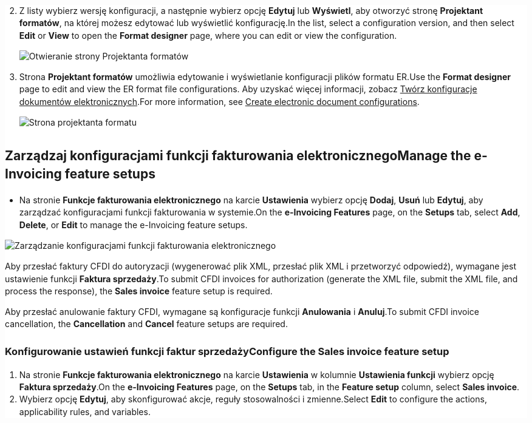 2. <span data-ttu-id="daab2-140">Z listy wybierz wersję konfiguracji, a następnie wybierz opcję **Edytuj** lub **Wyświetl**, aby otworzyć stronę **Projektant formatów**, na której możesz edytować lub wyświetlić konfigurację.</span><span class="sxs-lookup"><span data-stu-id="daab2-140">In the list, select a configuration version, and then select **Edit** or **View** to open the **Format designer** page, where you can edit or view the configuration.</span></span>

    ![Otwieranie strony Projektanta formatów](media/e-Invoicing-services-get-started-MEX-Configuration-ER-format-designer.png)

3. <span data-ttu-id="daab2-142">Strona **Projektant formatów** umożliwia edytowanie i wyświetlanie konfiguracji plików formatu ER.</span><span class="sxs-lookup"><span data-stu-id="daab2-142">Use the **Format designer** page to edit and view the ER format file configurations.</span></span> <span data-ttu-id="daab2-143">Aby uzyskać więcej informacji, zobacz [Twórz konfiguracje dokumentów elektronicznych](../../fin-ops-core/dev-itpro/analytics/electronic-reporting-configuration.md).</span><span class="sxs-lookup"><span data-stu-id="daab2-143">For more information, see [Create electronic document configurations](../../fin-ops-core/dev-itpro/analytics/electronic-reporting-configuration.md).</span></span>

    ![Strona projektanta formatu](media/e-Invoicing-services-get-started-MEX-ER-format-designer.png)

## <a name="manage-the-e-invoicing-feature-setups"></a><span data-ttu-id="daab2-145">Zarządzaj konfiguracjami funkcji fakturowania elektronicznego</span><span class="sxs-lookup"><span data-stu-id="daab2-145">Manage the e-Invoicing feature setups</span></span>

- <span data-ttu-id="daab2-146">Na stronie **Funkcje fakturowania elektronicznego** na karcie **Ustawienia** wybierz opcję **Dodaj**, **Usuń** lub **Edytuj**, aby zarządzać konfiguracjami funkcji fakturowania w systemie.</span><span class="sxs-lookup"><span data-stu-id="daab2-146">On the **e-Invoicing Features** page, on the **Setups** tab, select **Add**, **Delete**, or **Edit** to manage the e-Invoicing feature setups.</span></span>

![Zarządzanie konfiguracjami funkcji fakturowania elektronicznego](media/e-Invoicing-services-get-started-MEX-Manage-e-Invoicing-feature-Setup.png)

<span data-ttu-id="daab2-148">Aby przesłać faktury CFDI do autoryzacji (wygenerować plik XML, przesłać plik XML i przetworzyć odpowiedź), wymagane jest ustawienie funkcji **Faktura sprzedaży**.</span><span class="sxs-lookup"><span data-stu-id="daab2-148">To submit CFDI invoices for authorization (generate the XML file, submit the XML file, and process the response), the **Sales invoice** feature setup is required.</span></span>

<span data-ttu-id="daab2-149">Aby przesłać anulowanie faktury CFDI, wymagane są konfiguracje funkcji **Anulowania** i **Anuluj**.</span><span class="sxs-lookup"><span data-stu-id="daab2-149">To submit CFDI invoice cancellation, the **Cancellation** and **Cancel** feature setups are required.</span></span>

### <a name="configure-the-sales-invoice-feature-setup"></a><span data-ttu-id="daab2-150">Konfigurowanie ustawień funkcji faktur sprzedaży</span><span class="sxs-lookup"><span data-stu-id="daab2-150">Configure the Sales invoice feature setup</span></span>

1. <span data-ttu-id="daab2-151">Na stronie **Funkcje fakturowania elektronicznego** na karcie **Ustawienia** w kolumnie **Ustawienia funkcji** wybierz opcję **Faktura sprzedaży**.</span><span class="sxs-lookup"><span data-stu-id="daab2-151">On the **e-Invoicing Features** page, on the **Setups** tab, in the **Feature setup** column, select **Sales invoice**.</span></span>
2. <span data-ttu-id="daab2-152">Wybierz opcję **Edytuj**, aby skonfigurować akcje, reguły stosowalności i zmienne.</span><span class="sxs-lookup"><span data-stu-id="daab2-152">Select **Edit** to configure the actions, applicability rules, and variables.</span></span>
